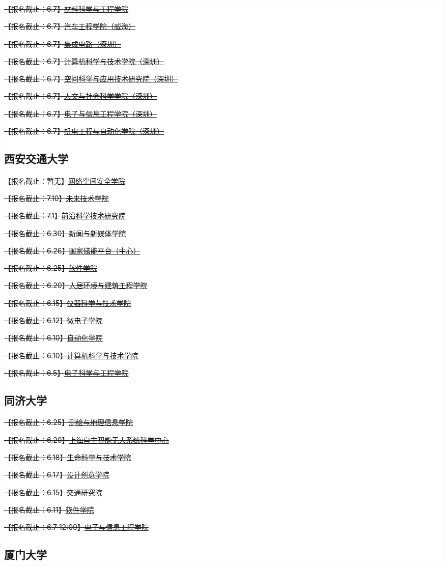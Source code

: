 ~~【报名截止：6.7】[材料科学与工程学院](https://mse.hit.edu.cn/2024/0521/c16847a345237/page.htm)~~

~~【报名截止：6.7】[汽车工程学院（威海）](https://auto.hitwh.edu.cn/2024/0520/c189a183043/page.htm)~~

~~【报名截止：6.7】[集成电路（深圳）](http://ic.hitsz.edu.cn/info/1032/2426.htm)~~

~~【报名截止：6.7】[计算机科学与技术学院（深圳）](http://cs.hitsz.edu.cn/info/1029/7282.htm)~~

~~【报名截止：6.7】[空间科学与应用技术研究院（深圳）](http://issat.hitsz.edu.cn/currency.jsp?wbtreeid=1079&wbnewsid=2622)~~

~~【报名截止：6.7】[人文与社会科学学院（深圳）](http://shss.hitsz.edu.cn/info/1924/3079.htm)~~

~~【报名截止：6.7】[电子与信息工程学院（深圳）](http://eie.hitsz.edu.cn/info/1007/2569.htm)~~

~~【报名截止：6.7】[机电工程与自动化学院（深圳）](http://smea.hitsz.edu.cn/info/1014/2462.htm)~~

## 西安交通大学

【报名截止：暂无】[网络空间安全学院](http://cybersec.xjtu.edu.cn/info/1017/1932.htm)

~~【报名截止：7.10】[未来技术学院](https://wljsxy.xjtu.edu.cn/info/1013/2414.htm)~~

~~【报名截止：7.1】[前沿科学技术研究院](https://fist.xjtu.edu.cn/info/1013/4052.htm)~~

~~【报名截止：6.30】[新闻与新媒体学院](https://xmtxy.xjtu.edu.cn/info/1054/9931.htm)~~

~~【报名截止：6.26】[国家储能平台（中心）](https://gjcnpt.xjtu.edu.cn/info/1058/1792.htm)~~

~~【报名截止：6.25】[软件学院](http://se.xjtu.edu.cn/info/1043/2679.htm)~~

~~【报名截止：6.20】[人居环境与建筑工程学院](https://hsce.xjtu.edu.cn/info/1014/12698.htm)~~

~~【报名截止：6.15】[仪器科学与技术学院](https://ist.xjtu.edu.cn/info/1015/1802.htm)~~

~~【报名截止：6.12】[微电子学院](https://ele.xjtu.edu.cn/info/1013/2391.htm)~~

~~【报名截止：6.10】[自动化学院](https://automation.xjtu.edu.cn/info/1009/2091.htm)~~

~~【报名截止：6.10】[计算机科学与技术学院](http://www.cs.xjtu.edu.cn/info/1233/3380.htm)~~

~~【报名截止：6.5】[电子科学与工程学院](http://esteie.xjtu.edu.cn/info/1051/2763.htm)~~

## 同济大学

~~【报名截止：6.25】[测绘与地理信息学院](https://celiang.tongji.edu.cn/info/1205/3871.htm)~~

~~【报名截止：6.20】[上海自主智能无人系统科学中心](https://srias.tongji.edu.cn/1e/2d/c17827a335405/page.htm)~~

~~【报名截止：6.18】[生命科学与技术学院](https://life.tongji.edu.cn/1d/ac/c12644a335276/page.htm)~~

~~【报名截止：6.17】[设计创意学院](https://tjdi.tongji.edu.cn/NewsDetail.do?ID=5619&lang=)~~

~~【报名截止：6.15】[交通研究院](https://umi.tongji.edu.cn/info/1076/1957.htm)~~

~~【报名截止：6.11】[软件学院](https://sse.tongji.edu.cn/info/1132/5077.htm)~~

~~【报名截止：6.7 12:00】[电子与信息工程学院](https://see.tongji.edu.cn/info/1147/12581.htm)~~

## 厦门大学
